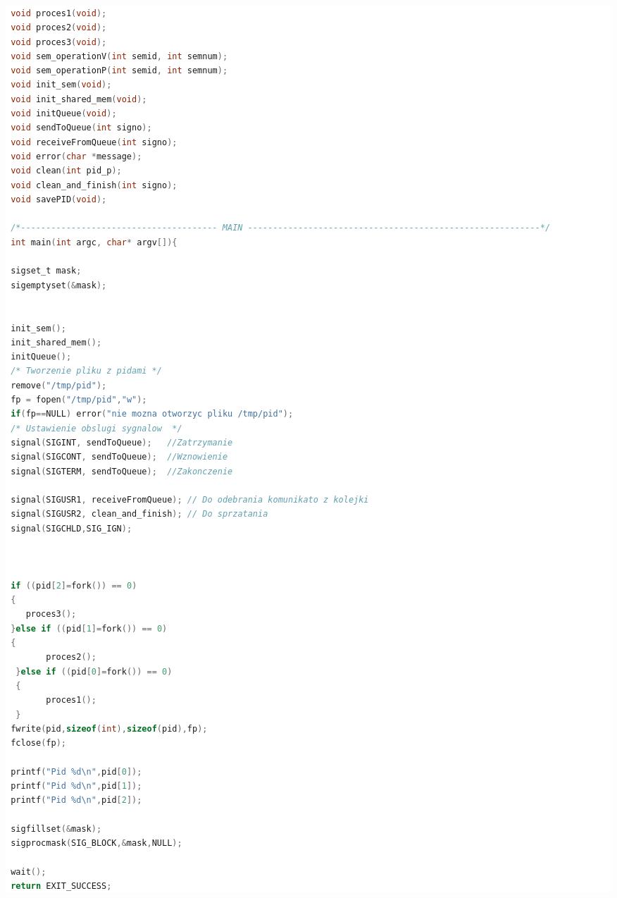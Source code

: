 ```c
 void proces1(void);
 void proces2(void);
 void proces3(void);
 void sem_operationV(int semid, int semnum);
 void sem_operationP(int semid, int semnum);
 void init_sem(void);
 void init_shared_mem(void);
 void initQueue(void);
 void sendToQueue(int signo);
 void receiveFromQueue(int signo);
 void error(char *message);
 void clean(int pid_p);
 void clean_and_finish(int signo);
 void savePID(void);
 
 /*--------------------------------------- MAIN ----------------------------------------------------------*/
 int main(int argc, char* argv[]){
 
 sigset_t mask;	
 sigemptyset(&mask);	
 
 
 init_sem();
 init_shared_mem();
 initQueue();
 /* Tworzenie pliku z pidami */
 remove("/tmp/pid");
 fp = fopen("/tmp/pid","w");
 if(fp==NULL) error("nie mozna otworzyc pliku /tmp/pid");
 /* Ustawienie obslugi sygnalow  */
 signal(SIGINT, sendToQueue);   //Zatrzymanie
 signal(SIGCONT, sendToQueue);  //Wznowienie
 signal(SIGTERM, sendToQueue);  //Zakonczenie
 
 signal(SIGUSR1, receiveFromQueue); // Do odebrania komunikato z kolejki
 signal(SIGUSR2, clean_and_finish); // Do sprzatania
 signal(SIGCHLD,SIG_IGN);

 
 
 if ((pid[2]=fork()) == 0)
 {
    proces3();
 }else if ((pid[1]=fork()) == 0)
 {
        proces2();
  }else if ((pid[0]=fork()) == 0)
  {
        proces1();	
  }
 fwrite(pid,sizeof(int),sizeof(pid),fp);
 fclose(fp);
 
 printf("Pid %d\n",pid[0]);
 printf("Pid %d\n",pid[1]);
 printf("Pid %d\n",pid[2]);
 
 sigfillset(&mask);
 sigprocmask(SIG_BLOCK,&mask,NULL);
 
 wait();
 return EXIT_SUCCESS;
```